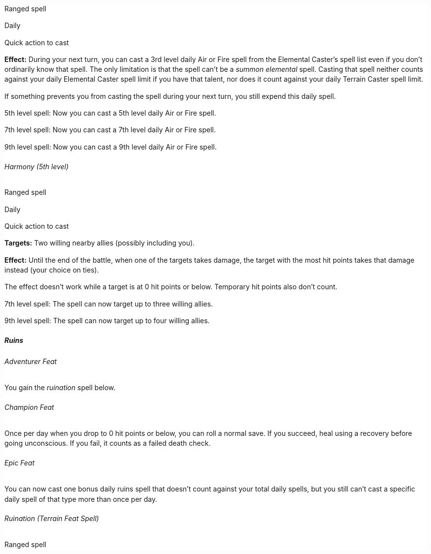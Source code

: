 Ranged spell

Daily

Quick action to cast

**Effect:** During your next turn, you can cast a 3rd level daily Air or Fire spell from the Elemental Caster’s spell list even if you don’t ordinarily know that spell. The only limitation is that the spell can’t be a *summon elemental* spell. Casting that spell neither counts against your daily Elemental Caster spell limit if you have that talent, nor does it count against your daily Terrain Caster spell limit.

If something prevents you from casting the spell during your next turn, you still expend this daily spell.

5th level spell: Now you can cast a 5th level daily Air or Fire spell.

7th level spell: Now you can cast a 7th level daily Air or Fire spell.

9th level spell: Now you can cast a 9th level daily Air or Fire spell.

###### Harmony (5th level)

Ranged spell

Daily

Quick action to cast

**Targets:** Two willing nearby allies (possibly including you).

**Effect:** Until the end of the battle, when one of the targets takes damage, the target with the most hit points takes that damage instead (your choice on ties).

The effect doesn’t work while a target is at 0 hit points or below. Temporary hit points also don’t count.

7th level spell: The spell can now target up to three willing allies.

9th level spell: The spell can now target up to four willing allies.

##### Ruins

###### Adventurer Feat

You gain the *ruination* spell below.

###### Champion Feat

Once per day when you drop to 0 hit points or below, you can roll a normal save. If you succeed, heal using a recovery before going unconscious. If you fail, it counts as a failed death check.

###### Epic Feat

You can now cast one bonus daily ruins spell that doesn’t count against your total daily spells, but you still can’t cast a specific daily spell of that type more than once per day.

###### Ruination (Terrain Feat Spell)

Ranged spell
